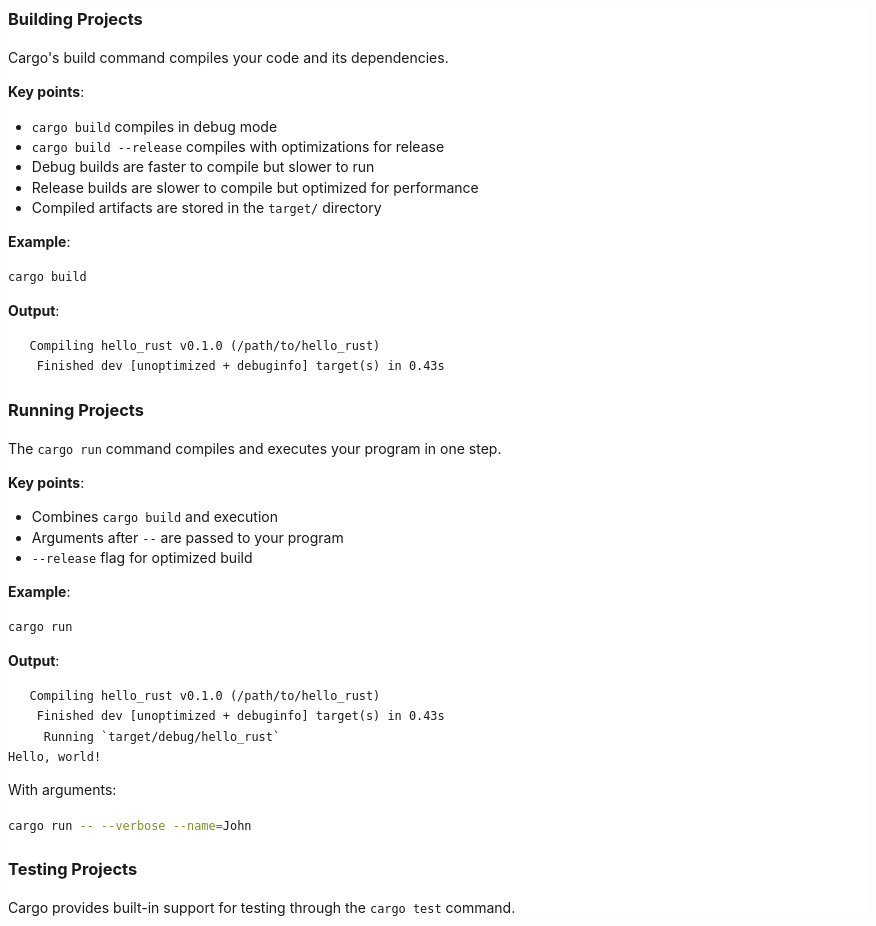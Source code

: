 ### Building Projects

Cargo's build command compiles your code and its dependencies.

**Key points**:

- `cargo build` compiles in debug mode
- `cargo build --release` compiles with optimizations for release
- Debug builds are faster to compile but slower to run
- Release builds are slower to compile but optimized for performance
- Compiled artifacts are stored in the `target/` directory

**Example**:

```bash
cargo build
```

**Output**:

```
   Compiling hello_rust v0.1.0 (/path/to/hello_rust)
    Finished dev [unoptimized + debuginfo] target(s) in 0.43s
```

### Running Projects

The `cargo run` command compiles and executes your program in one step.

**Key points**:

- Combines `cargo build` and execution
- Arguments after `--` are passed to your program
- `--release` flag for optimized build

**Example**:

```bash
cargo run
```

**Output**:

```
   Compiling hello_rust v0.1.0 (/path/to/hello_rust)
    Finished dev [unoptimized + debuginfo] target(s) in 0.43s
     Running `target/debug/hello_rust`
Hello, world!
```

With arguments:

```bash
cargo run -- --verbose --name=John
```

### Testing Projects

Cargo provides built-in support for testing through the `cargo test` command.
